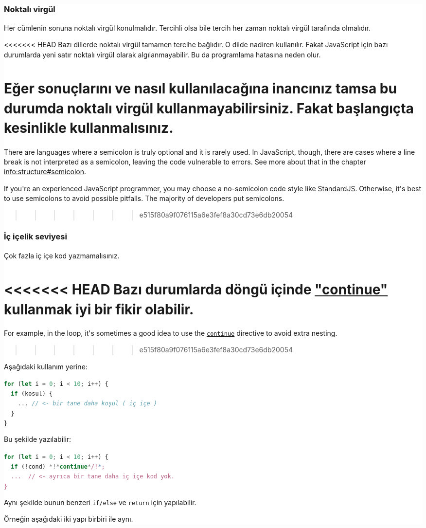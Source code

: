 ### Noktalı virgül

Her cümlenin sonuna noktalı virgül konulmalıdır. Tercihli olsa bile tercih her zaman noktalı virgül tarafında olmalıdır.

<<<<<<< HEAD
Bazı dillerde noktalı virgül tamamen tercihe bağlıdır. O dilde nadiren kullanılır. Fakat JavaScript için bazı durumlarda yeni satır noktalı virgül olarak algılanmayabilir. Bu da programlama hatasına neden olur.

Eğer sonuçlarını ve nasıl kullanılacağına inancınız tamsa bu durumda noktalı virgül kullanmayabilirsiniz. Fakat başlangıçta kesinlikle kullanmalısınız.
=======
There are languages where a semicolon is truly optional and it is rarely used. In JavaScript, though, there are cases where a line break is not interpreted as a semicolon, leaving the code vulnerable to errors. See more about that in the chapter <info:structure#semicolon>.

If you're an experienced JavaScript programmer, you may choose a no-semicolon code style like [StandardJS](https://standardjs.com/). Otherwise, it's best to use semicolons to avoid possible pitfalls. The majority of developers put semicolons.
>>>>>>> e515f80a9f076115a6e3fef8a30cd73e6db20054

### İç içelik seviyesi

Çok fazla iç içe kod yazmamalısınız.

<<<<<<< HEAD
Bazı durumlarda döngü içinde ["continue"](info:while-for#continue) kullanmak iyi bir fikir olabilir.
=======
For example, in the loop, it's sometimes a good idea to use the [`continue`](info:while-for#continue) directive to avoid extra nesting.
>>>>>>> e515f80a9f076115a6e3fef8a30cd73e6db20054

Aşağıdaki kullanım yerine:

```js
for (let i = 0; i < 10; i++) {
  if (kosul) {
    ... // <- bir tane daha koşul ( iç içe )
  }
}
```

Bu şekilde yazılabilir:

```js
for (let i = 0; i < 10; i++) {
  if (!cond) *!*continue*/!*;
  ...  // <- ayrıca bir tane daha iç içe kod yok.
}
```

Aynı şekilde bunun benzeri `if/else` ve `return` için yapılabilir.

Örneğin aşağıdaki iki yapı birbiri ile aynı.
